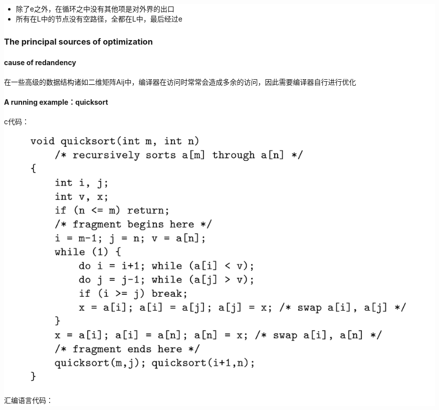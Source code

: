 - 除了e之外，在循环之中没有其他项是对外界的出口
- 所有在L中的节点没有空路径，全都在L中，最后经过e

### The principal sources of optimization

#### cause of redandency

在一些高级的数据结构诸如二维矩阵Aij中，编译器在访问时常常会造成多余的访问，因此需要编译器自行进行优化

#### A running example：quicksort

c代码：

![image-20191218230530923](编译原理.assets/image-20191218230530923.png)

汇编语言代码：
